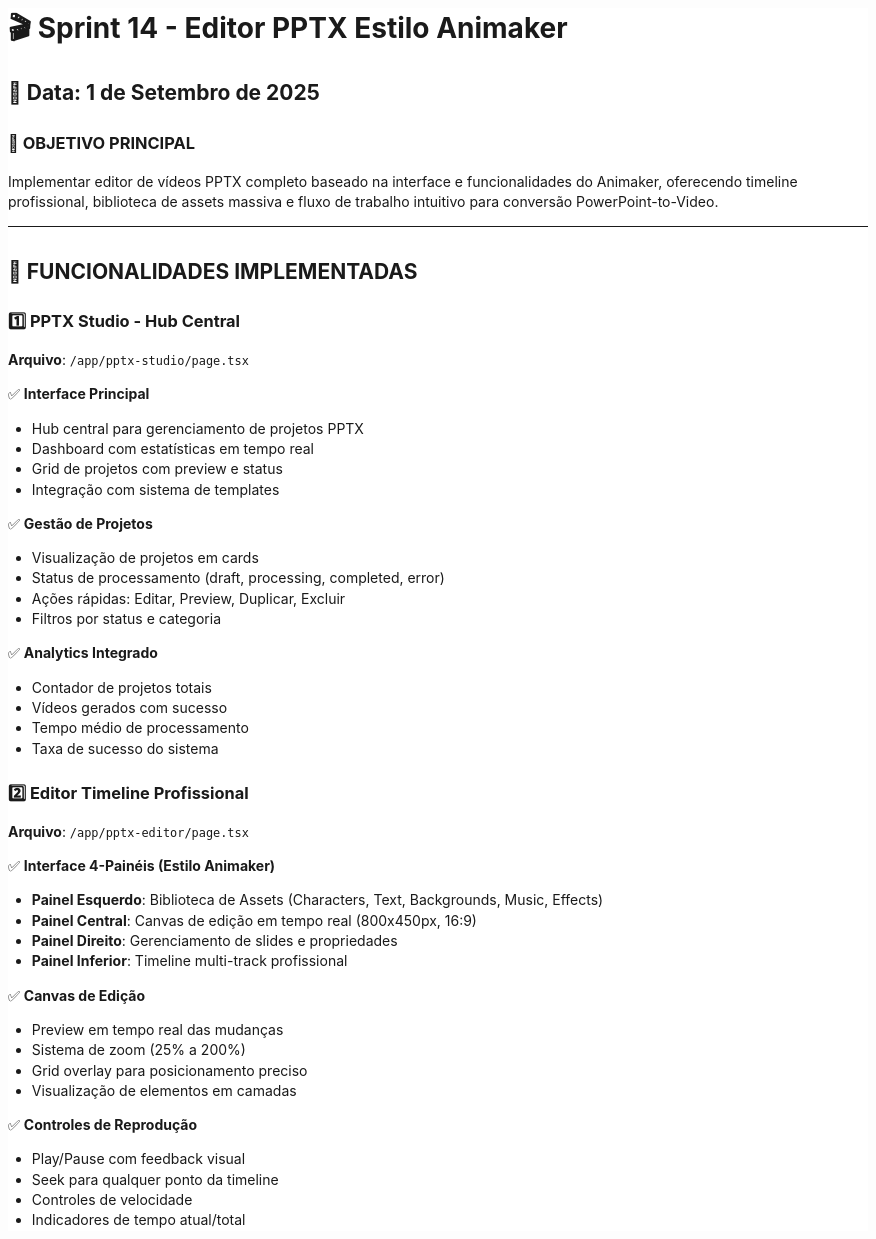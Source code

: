 
# 🎬 Sprint 14 - Editor PPTX Estilo Animaker

## 📅 Data: 1 de Setembro de 2025

### 🎯 **OBJETIVO PRINCIPAL**
Implementar editor de vídeos PPTX completo baseado na interface e funcionalidades do Animaker, oferecendo timeline profissional, biblioteca de assets massiva e fluxo de trabalho intuitivo para conversão PowerPoint-to-Video.

---

## 🚀 **FUNCIONALIDADES IMPLEMENTADAS**

### 1️⃣ **PPTX Studio - Hub Central**
**Arquivo**: `/app/pptx-studio/page.tsx`

✅ **Interface Principal**
- Hub central para gerenciamento de projetos PPTX
- Dashboard com estatísticas em tempo real
- Grid de projetos com preview e status
- Integração com sistema de templates

✅ **Gestão de Projetos**
- Visualização de projetos em cards
- Status de processamento (draft, processing, completed, error)
- Ações rápidas: Editar, Preview, Duplicar, Excluir
- Filtros por status e categoria

✅ **Analytics Integrado**
- Contador de projetos totais
- Vídeos gerados com sucesso
- Tempo médio de processamento
- Taxa de sucesso do sistema

### 2️⃣ **Editor Timeline Profissional**
**Arquivo**: `/app/pptx-editor/page.tsx`

✅ **Interface 4-Painéis (Estilo Animaker)**
- **Painel Esquerdo**: Biblioteca de Assets (Characters, Text, Backgrounds, Music, Effects)
- **Painel Central**: Canvas de edição em tempo real (800x450px, 16:9)
- **Painel Direito**: Gerenciamento de slides e propriedades
- **Painel Inferior**: Timeline multi-track profissional

✅ **Canvas de Edição**
- Preview em tempo real das mudanças
- Sistema de zoom (25% a 200%)
- Grid overlay para posicionamento preciso
- Visualização de elementos em camadas

✅ **Controles de Reprodução**
- Play/Pause com feedback visual
- Seek para qualquer ponto da timeline
- Controles de velocidade
- Indicadores de tempo atual/total

